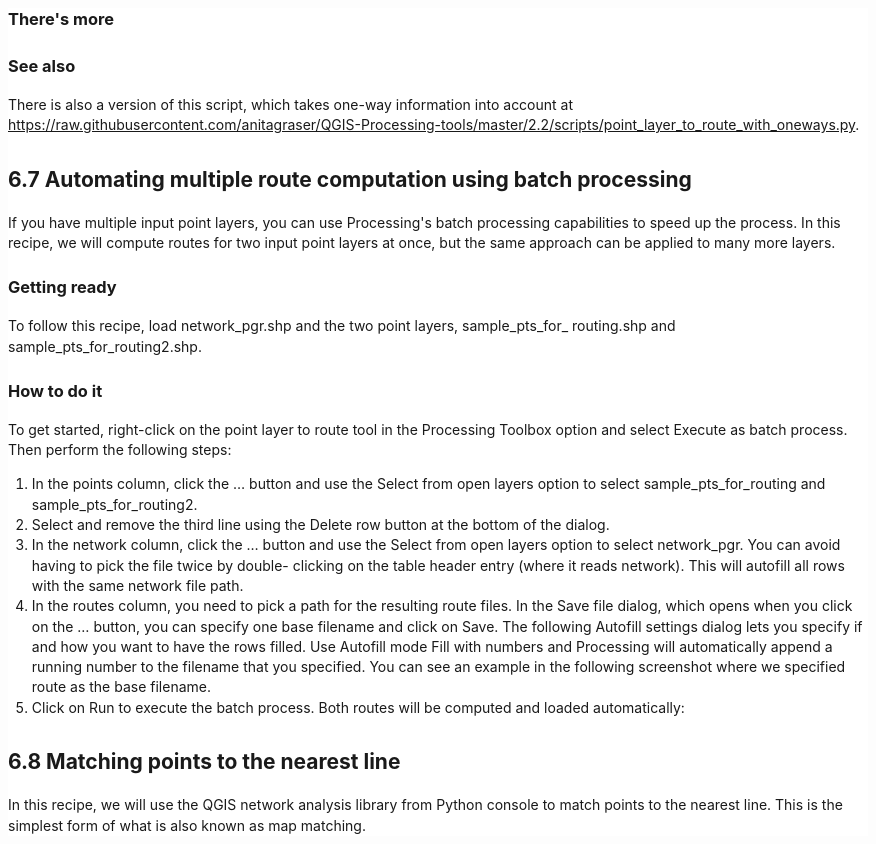 
### There's more

### See also

There is also a version of this script, which takes one-way information into account at https://raw.githubusercontent.com/anitagraser/QGIS-Processing-tools/master/2.2/scripts/point_layer_to_route_with_oneways.py.

## 6.7 Automating multiple route computation using batch processing

If you have multiple input point layers, you can use Processing's batch processing capabilities to speed up the process.
In this recipe, we will compute routes for two input point layers at once, but the same approach can be applied to many more layers.


### Getting ready

To follow this recipe, load network_pgr.shp and the two point layers, sample_pts_for_ routing.shp and sample_pts_for_routing2.shp.

### How to do it

To get started, right-click on the point layer to route tool in the Processing Toolbox option and select Execute as batch process. Then perform the following steps:
1. In the points column, click the … button and use the Select from open layers option to select sample_pts_for_routing and sample_pts_for_routing2.
2. Select and remove the third line using the Delete row button at the bottom of the dialog.
3. In the network column, click the … button and use the Select from open layers option to select network_pgr.
You can avoid having to pick the file twice by double- clicking on the table header entry (where it reads network).
This will autofill all rows with the same network file path.
4. In the routes column, you need to pick a path for the resulting route files.
In the Save file dialog, which opens when you click on the … button, you can specify one base filename and click on Save.
The following Autofill settings dialog lets you specify if and how you want to have the rows filled.
Use Autofill mode Fill with numbers and Processing will automatically append a running number to the filename that you specified.
You can see an example in the following screenshot where we specified route as the base filename.
5. Click on Run to execute the batch process.
Both routes will be computed and loaded automatically:


## 6.8 Matching points to the nearest line

In this recipe, we will use the QGIS network analysis library from Python console to match points to the nearest line.
This is the simplest form of what is also known as map matching.
